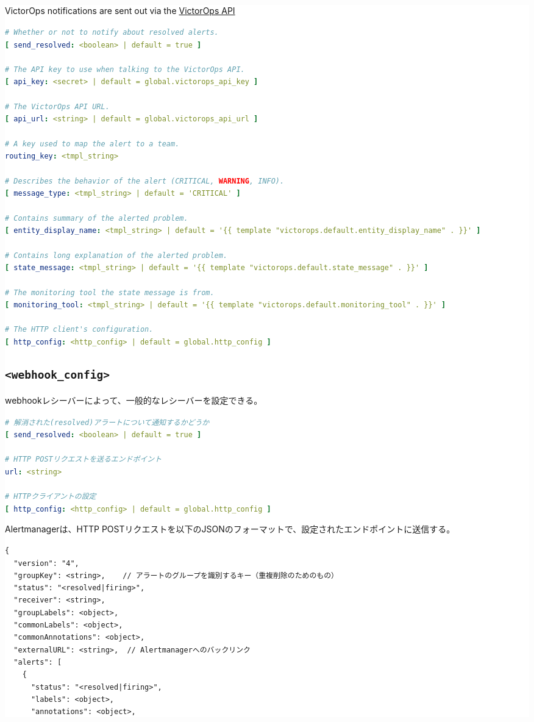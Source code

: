 VictorOps notifications are sent out via the [VictorOps API](https://help.victorops.com/knowledge-base/victorops-restendpoint-integration/)

```yaml
# Whether or not to notify about resolved alerts.
[ send_resolved: <boolean> | default = true ]

# The API key to use when talking to the VictorOps API.
[ api_key: <secret> | default = global.victorops_api_key ]

# The VictorOps API URL.
[ api_url: <string> | default = global.victorops_api_url ]

# A key used to map the alert to a team.
routing_key: <tmpl_string>

# Describes the behavior of the alert (CRITICAL, WARNING, INFO).
[ message_type: <tmpl_string> | default = 'CRITICAL' ]

# Contains summary of the alerted problem.
[ entity_display_name: <tmpl_string> | default = '{{ template "victorops.default.entity_display_name" . }}' ]

# Contains long explanation of the alerted problem.
[ state_message: <tmpl_string> | default = '{{ template "victorops.default.state_message" . }}' ]

# The monitoring tool the state message is from.
[ monitoring_tool: <tmpl_string> | default = '{{ template "victorops.default.monitoring_tool" . }}' ]

# The HTTP client's configuration.
[ http_config: <http_config> | default = global.http_config ]
```

## `<webhook_config>`

webhookレシーバーによって、一般的なレシーバーを設定できる。

```yaml
# 解消された(resolved)アラートについて通知するかどうか
[ send_resolved: <boolean> | default = true ]

# HTTP POSTリクエストを送るエンドポイント
url: <string>

# HTTPクライアントの設定
[ http_config: <http_config> | default = global.http_config ]
```

Alertmanagerは、HTTP POSTリクエストを以下のJSONのフォーマットで、設定されたエンドポイントに送信する。

```
{
  "version": "4",
  "groupKey": <string>,    // アラートのグループを識別するキー（重複削除のためのもの）
  "status": "<resolved|firing>",
  "receiver": <string>,
  "groupLabels": <object>,
  "commonLabels": <object>,
  "commonAnnotations": <object>,
  "externalURL": <string>,  // Alertmanagerへのバックリンク
  "alerts": [
    {
      "status": "<resolved|firing>",
      "labels": <object>,
      "annotations": <object>,
```